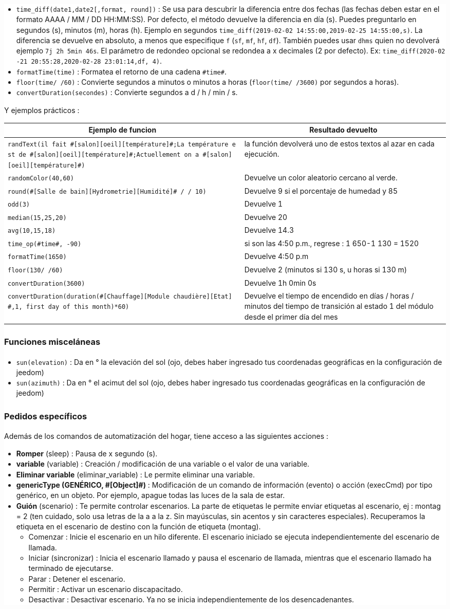 - ``time_diff(date1,date2[,format, round])`` : Se usa para descubrir la diferencia entre dos fechas (las fechas deben estar en el formato AAAA / MM / DD HH:MM:SS). Por defecto, el método devuelve la diferencia en día (s). Puedes preguntarlo en segundos (s), minutos (m), horas (h). Ejemplo en segundos ``time_diff(2019-02-02 14:55:00,2019-02-25 14:55:00,s)``. La diferencia se devuelve en absoluto, a menos que especifique ``f`` (``sf``, ``mf``, ``hf``, ``df``). También puedes usar ``dhms`` quien no devolverá ejemplo ``7j 2h 5min 46s``. El parámetro de redondeo opcional se redondea a x decimales (2 por defecto). Ex: ``time_diff(2020-02-21 20:55:28,2020-02-28 23:01:14,df, 4)``.
- ``formatTime(time)`` : Formatea el retorno de una cadena ``#time#``.
- ``floor(time/ /60)`` : Convierte segundos a minutos o minutos a horas (``floor(time/ /3600)`` por segundos a horas).
- ``convertDuration(secondes)`` : Convierte segundos a d / h / min / s.

Y ejemplos prácticos :

| Ejemplo de funcion                  | Resultado devuelto                    |
|--------------------------------------|--------------------------------------|
| ``randText(il fait #[salon][oeil][température]#;La température est de #[salon][oeil][température]#;Actuellement on a #[salon][oeil][température]#)`` | la función devolverá uno de estos textos al azar en cada ejecución.                           |
| ``randomColor(40,60)``                 | Devuelve un color aleatorio cercano al verde.                      |
| ``round(#[Salle de bain][Hydrometrie][Humidité]# / / 10)`` | Devuelve 9 si el porcentaje de humedad y 85                     |
| ``odd(3)``                             | Devuelve 1                            |
| ``median(15,25,20)``                   | Devuelve 20
| ``avg(10,15,18)``                      | Devuelve 14.3                     |
| ``time_op(#time#, -90)``               | si son las 4:50 p.m., regrese : 1 650-1 130 = 1520                          |
| ``formatTime(1650)``                   | Devuelve 4:50 p.m                        |
| ``floor(130/ /60)``                     | Devuelve 2 (minutos si 130 s, u horas si 130 m)                      |
| ``convertDuration(3600)``             | Devuelve 1h 0min 0s                      |
| ``convertDuration(duration(#[Chauffage][Module chaudière][Etat]#,1, first day of this month)*60)`` | Devuelve el tiempo de encendido en días / horas / minutos del tiempo de transición al estado 1 del módulo desde el primer día del mes |

### Funciones misceláneas

- ``sun(elevation)`` : Da en ° la elevación del sol (ojo, debes haber ingresado tus coordenadas geográficas en la configuración de jeedom)
- ``sun(azimuth)`` : Da en ° el acimut del sol (ojo, debes haber ingresado tus coordenadas geográficas en la configuración de jeedom)

### Pedidos específicos

Además de los comandos de automatización del hogar, tiene acceso a las siguientes acciones :

- **Romper** (sleep) : Pausa de x segundo (s).
- **variable** (variable) : Creación / modificación de una variable o el valor de una variable.
- **Eliminar variable** (eliminar_variable) : Le permite eliminar una variable.
- **genericType (GENÉRICO, #[Object]#)** : Modificación de un comando de información (evento) o acción (execCmd) por tipo genérico, en un objeto. Por ejemplo, apague todas las luces de la sala de estar.
- **Guión** (scenario) : Te permite controlar escenarios. La parte de etiquetas le permite enviar etiquetas al escenario, ej : montag = 2 (ten cuidado, solo usa letras de la a a la z. Sin mayúsculas, sin acentos y sin caracteres especiales). Recuperamos la etiqueta en el escenario de destino con la función de etiqueta (montag).
  - Comenzar : Inicie el escenario en un hilo diferente. El escenario iniciado se ejecuta independientemente del escenario de llamada.
  - Iniciar (sincronizar) : Inicia el escenario llamado y pausa el escenario de llamada, mientras que el escenario llamado ha terminado de ejecutarse.
  - Parar : Detener el escenario.
  - Permitir : Activar un escenario discapacitado.
  - Desactivar : Desactivar escenario. Ya no se inicia independientemente de los desencadenantes.